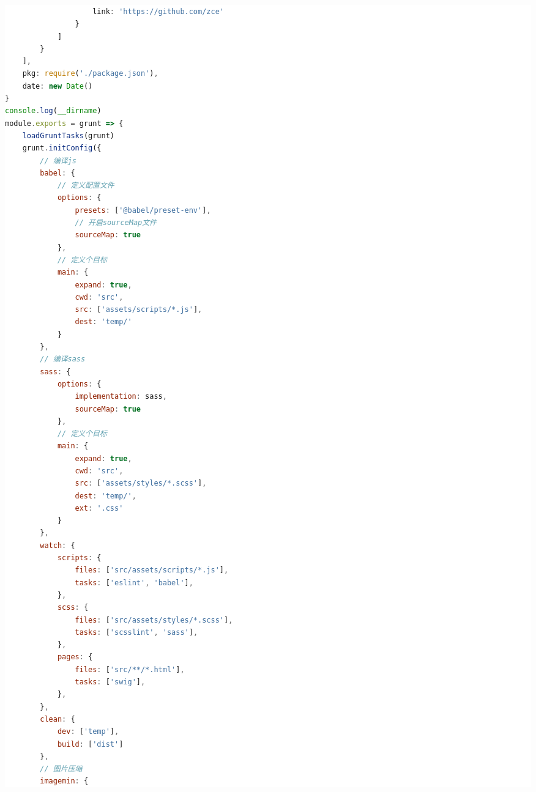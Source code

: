 ```javascript
                    link: 'https://github.com/zce'
                }
            ]
        }
    ],
    pkg: require('./package.json'),
    date: new Date()
}
console.log(__dirname)
module.exports = grunt => {
    loadGruntTasks(grunt)
    grunt.initConfig({
        // 编译js
        babel: {
            // 定义配置文件
            options: {
                presets: ['@babel/preset-env'],
                // 开启sourceMap文件
                sourceMap: true
            },
            // 定义个目标
            main: {
                expand: true,
                cwd: 'src',
                src: ['assets/scripts/*.js'],
                dest: 'temp/'
            }
        },
        // 编译sass
        sass: {
            options: {
                implementation: sass,
                sourceMap: true
            },
            // 定义个目标
            main: {
                expand: true,
                cwd: 'src',
                src: ['assets/styles/*.scss'],
                dest: 'temp/',
                ext: '.css'
            }
        },
        watch: {
            scripts: {
                files: ['src/assets/scripts/*.js'],
                tasks: ['eslint', 'babel'],
            },
            scss: {
                files: ['src/assets/styles/*.scss'],
                tasks: ['scsslint', 'sass'],
            },
            pages: {
                files: ['src/**/*.html'],
                tasks: ['swig'],
            },
        },
        clean: {
            dev: ['temp'],
            build: ['dist']
        },
        // 图片压缩
        imagemin: {
```